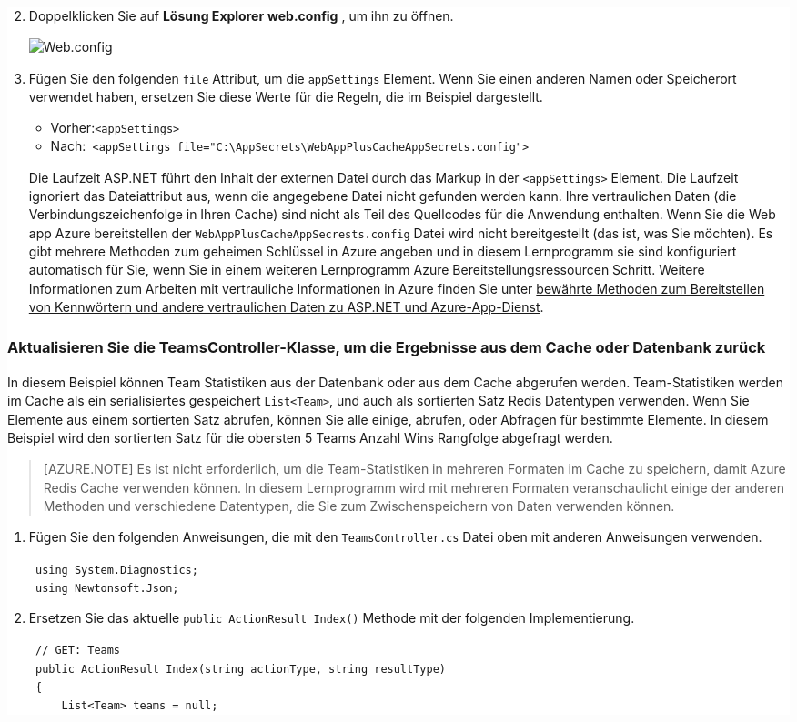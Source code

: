 
2. Doppelklicken Sie auf **Lösung Explorer** **web.config** , um ihn zu öffnen.

    ![Web.config][cache-web-config]

3. Fügen Sie den folgenden `file` Attribut, um die `appSettings` Element. Wenn Sie einen anderen Namen oder Speicherort verwendet haben, ersetzen Sie diese Werte für die Regeln, die im Beispiel dargestellt.
    -   Vorher:`<appSettings>`
    -   Nach:` <appSettings file="C:\AppSecrets\WebAppPlusCacheAppSecrets.config">`

    Die Laufzeit ASP.NET führt den Inhalt der externen Datei durch das Markup in der `<appSettings>` Element. Die Laufzeit ignoriert das Dateiattribut aus, wenn die angegebene Datei nicht gefunden werden kann. Ihre vertraulichen Daten (die Verbindungszeichenfolge in Ihren Cache) sind nicht als Teil des Quellcodes für die Anwendung enthalten. Wenn Sie die Web app Azure bereitstellen der `WebAppPlusCacheAppSecrests.config` Datei wird nicht bereitgestellt (das ist, was Sie möchten). Es gibt mehrere Methoden zum geheimen Schlüssel in Azure angeben und in diesem Lernprogramm sie sind konfiguriert automatisch für Sie, wenn Sie in einem weiteren Lernprogramm [Azure Bereitstellungsressourcen](#provision-the-azure-resources) Schritt. Weitere Informationen zum Arbeiten mit vertrauliche Informationen in Azure finden Sie unter [bewährte Methoden zum Bereitstellen von Kennwörtern und andere vertraulichen Daten zu ASP.NET und Azure-App-Dienst](http://www.asp.net/identity/overview/features-api/best-practices-for-deploying-passwords-and-other-sensitive-data-to-aspnet-and-azure).


### <a name="update-the-teamscontroller-class-to-return-results-from-the-cache-or-the-database"></a>Aktualisieren Sie die TeamsController-Klasse, um die Ergebnisse aus dem Cache oder Datenbank zurück

In diesem Beispiel können Team Statistiken aus der Datenbank oder aus dem Cache abgerufen werden. Team-Statistiken werden im Cache als ein serialisiertes gespeichert `List<Team>`, und auch als sortierten Satz Redis Datentypen verwenden. Wenn Sie Elemente aus einem sortierten Satz abrufen, können Sie alle einige, abrufen, oder Abfragen für bestimmte Elemente. In diesem Beispiel wird den sortierten Satz für die obersten 5 Teams Anzahl Wins Rangfolge abgefragt werden.

>[AZURE.NOTE] Es ist nicht erforderlich, um die Team-Statistiken in mehreren Formaten im Cache zu speichern, damit Azure Redis Cache verwenden können. In diesem Lernprogramm wird mit mehreren Formaten veranschaulicht einige der anderen Methoden und verschiedene Datentypen, die Sie zum Zwischenspeichern von Daten verwenden können.



1. Fügen Sie den folgenden Anweisungen, die mit den `TeamsController.cs` Datei oben mit anderen Anweisungen verwenden.

        using System.Diagnostics;
        using Newtonsoft.Json;

2. Ersetzen Sie das aktuelle `public ActionResult Index()` Methode mit der folgenden Implementierung.


        // GET: Teams
        public ActionResult Index(string actionType, string resultType)
        {
            List<Team> teams = null;
        

[cache-starter-application]: ./media/cache-web-app-howto/cache-starter-application.png
[cache-added-to-application]: ./media/cache-web-app-howto/cache-added-to-application.png
[cache-create-project]: ./media/cache-web-app-howto/cache-create-project.png
[cache-select-template]: ./media/cache-web-app-howto/cache-select-template.png
[cache-model-add-class]: ./media/cache-web-app-howto/cache-model-add-class.png
[cache-model-add-class-dialog]: ./media/cache-web-app-howto/cache-model-add-class-dialog.png
[cache-add-controller]: ./media/cache-web-app-howto/cache-add-controller.png
[cache-add-controller-class]: ./media/cache-web-app-howto/cache-add-controller-class.png
[cache-configure-controller]: ./media/cache-web-app-howto/cache-configure-controller.png
[cache-global-asax]: ./media/cache-web-app-howto/cache-global-asax.png
[cache-RouteConfig-cs]: ./media/cache-web-app-howto/cache-RouteConfig-cs.png
[cache-layout-cshtml]: ./media/cache-web-app-howto/cache-layout-cshtml.png
[cache-layout-cshtml-code]: ./media/cache-web-app-howto/cache-layout-cshtml-code.png
[redis-cache-manage-nuget-menu]: ./media/cache-web-app-howto/redis-cache-manage-nuget-menu.png
[redis-cache-stack-exchange-nuget]: ./media/cache-web-app-howto/redis-cache-stack-exchange-nuget.png
[cache-teamscontroller]: ./media/cache-web-app-howto/cache-teamscontroller.png
[cache-web-config]: ./media/cache-web-app-howto/cache-web-config.png
[cache-views-teams-index-cshtml]: ./media/cache-web-app-howto/cache-views-teams-index-cshtml.png
[cache-teams-index-table]: ./media/cache-web-app-howto/cache-teams-index-table.png
[cache-status-message]: ./media/cache-web-app-howto/cache-status-message.png
[deploybutton]: ./media/cache-web-app-howto/deploybutton.png
[cache-deploy-to-azure-step-1]: ./media/cache-web-app-howto/cache-deploy-to-azure-step-1.png
[cache-deploy-to-azure-step-2]: ./media/cache-web-app-howto/cache-deploy-to-azure-step-2.png
[cache-deploy-to-azure-step-3]: ./media/cache-web-app-howto/cache-deploy-to-azure-step-3.png
[cache-deployment-started]: ./media/cache-web-app-howto/cache-deployment-started.png
[cache-publish-app]: ./media/cache-web-app-howto/cache-publish-app.png
[cache-publish-to-app-service]: ./media/cache-web-app-howto/cache-publish-to-app-service.png
[cache-select-web-app]: ./media/cache-web-app-howto/cache-select-web-app.png
[cache-publish]: ./media/cache-web-app-howto/cache-publish.png
[cache-delete-resource-group]: ./media/cache-web-app-howto/cache-delete-resource-group.png
[cache-delete-confirm]: ./media/cache-web-app-howto/cache-delete-confirm.png